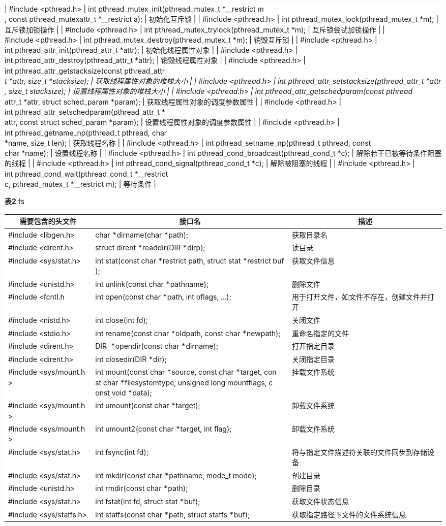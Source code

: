 | \#include&nbsp;&lt;pthread.h&gt; | int&nbsp;pthread_mutex_init(pthread_mutex_t&nbsp;\*__restrict&nbsp;m<br/>,&nbsp;const&nbsp;pthread_mutexattr_t&nbsp;\*__restrict&nbsp;a); | 初始化互斥锁 |
| \#include&nbsp;&lt;pthread.h&gt; | int&nbsp;pthread_mutex_lock(pthread_mutex_t&nbsp;\*m); | 互斥锁加锁操作 |
| \#include&nbsp;&lt;pthread.h&gt; | int&nbsp;pthread_mutex_trylock(pthread_mutex_t&nbsp;\*m); | 互斥锁尝试加锁操作 |
| \#include&nbsp;&lt;pthread.h&gt; | int&nbsp;pthread_mutex_destroy(pthread_mutex_t&nbsp;\*m); | 销毁互斥锁 |
| \#include&nbsp;&lt;pthread.h&gt; | int&nbsp;pthread_attr_init(pthread_attr_t&nbsp;\*attr); | 初始化线程属性对象 |
| \#include&nbsp;&lt;pthread.h&gt; | int&nbsp;pthread_attr_destroy(pthread_attr_t&nbsp;\*attr); | 销毁线程属性对象 |
| \#include&nbsp;&lt;pthread.h&gt; | int&nbsp;pthread_attr_getstacksize(const&nbsp;pthread_attr<br/>_t&nbsp;\*attr,&nbsp;size_t&nbsp;\*stacksize); | 获取线程属性对象的堆栈大小 |
| \#include&nbsp;&lt;pthread.h&gt; | int&nbsp;pthread_attr_setstacksize(pthread_attr_t&nbsp;\*attr<br/>,&nbsp;size_t&nbsp;stacksize); | 设置线程属性对象的堆栈大小 |
| \#include&nbsp;&lt;pthread.h&gt; | int&nbsp;pthread_attr_getschedparam(const&nbsp;pthread_<br/>attr_t&nbsp;\*attr,&nbsp;struct&nbsp;sched_param&nbsp;\*param); | 获取线程属性对象的调度参数属性 |
| \#include&nbsp;&lt;pthread.h&gt; | int&nbsp;pthread_attr_setschedparam(pthread_attr_t&nbsp;\*<br/>attr,&nbsp;const&nbsp;struct&nbsp;sched_param&nbsp;\*param); | 设置线程属性对象的调度参数属性 |
| \#include&nbsp;&lt;pthread.h&gt; | int&nbsp;pthread_getname_np(pthread_t&nbsp;pthread,&nbsp;char<br/>\*name,&nbsp;size_t&nbsp;len); | 获取线程名称 |
| \#include&nbsp;&lt;pthread.h&gt; | int&nbsp;pthread_setname_np(pthread_t&nbsp;pthread,&nbsp;const<br/>char&nbsp;\*name); | 设置线程名称 |
| \#include&nbsp;&lt;pthread.h&gt; | int&nbsp;pthread_cond_broadcast(pthread_cond_t&nbsp;\*c); | 解除若干已被等待条件阻塞的线程 |
| \#include&nbsp;&lt;pthread.h&gt; | int&nbsp;pthread_cond_signal(pthread_cond_t&nbsp;\*c); | 解除被阻塞的线程 |
| \#include&nbsp;&lt;pthread.h&gt; | int&nbsp;pthread_cond_wait(pthread_cond_t&nbsp;\*__restrict<br/>c,&nbsp;pthread_mutex_t&nbsp;\*__restrict&nbsp;m); | 等待条件 |

  **表2** fs

| 需要包含的头文件 | 接口名 | 描述 |
| -------- | -------- | -------- |
| \#include&nbsp;&lt;libgen.h&gt; | char&nbsp;\*dirname(char&nbsp;\*path); | 获取目录名 |
| \#include&nbsp;&lt;dirent.h&gt; | struct&nbsp;dirent&nbsp;\*readdir(DIR&nbsp;\*dirp); | 读目录 |
| \#include&nbsp;&lt;sys/stat.h&gt; | int&nbsp;stat(const&nbsp;char&nbsp;\*restrict&nbsp;path,&nbsp;struct&nbsp;stat&nbsp;\*restrict&nbsp;buf); | 获取文件信息 |
| \#include&nbsp;&lt;unistd.h&gt; | int&nbsp;unlink(const&nbsp;char&nbsp;\*pathname); | 删除文件 |
| \#include&nbsp;&lt;fcntl.h | int&nbsp;open(const&nbsp;char&nbsp;\*path,&nbsp;int&nbsp;oflags,&nbsp;...); | 用于打开文件，如文件不存在，创建文件并打开 |
| \#include&nbsp;&lt;nistd.h&gt; | int&nbsp;close(int&nbsp;fd); | 关闭文件 |
| \#include&nbsp;&lt;stdio.h&gt; | int&nbsp;rename(const&nbsp;char&nbsp;\*oldpath,&nbsp;const&nbsp;char&nbsp;\*newpath); | 重命名指定的文件 |
| \#include&nbsp;&lt;dirent.h&gt; | DIR&nbsp;&nbsp;\*opendir(const&nbsp;char&nbsp;\*dirname); | 打开指定目录 |
| \#include&nbsp;&lt;dirent.h&gt; | int&nbsp;closedir(DIR&nbsp;\*dir); | 关闭指定目录 |
| \#include&nbsp;&lt;sys/mount.h&gt; | int&nbsp;mount(const&nbsp;char&nbsp;\*source,&nbsp;const&nbsp;char&nbsp;\*target,&nbsp;con<br/>st&nbsp;char&nbsp;\*filesystemtype,&nbsp;unsigned&nbsp;long&nbsp;mountflags,&nbsp;c<br/>onst&nbsp;void&nbsp;\*data); | 挂载文件系统 |
| \#include&nbsp;&lt;sys/mount.h&gt; | int&nbsp;umount(const&nbsp;char&nbsp;\*target); | 卸载文件系统 |
| \#include&nbsp;&lt;sys/mount.h&gt; | int&nbsp;umount2(const&nbsp;char&nbsp;\*target,&nbsp;int&nbsp;flag); | 卸载文件系统 |
| \#include&nbsp;&lt;sys/stat.h&gt; | int&nbsp;fsync(int&nbsp;fd); | 将与指定文件描述符关联的文件同步到存储设备 |
| \#include&nbsp;&lt;sys/stat.h&gt; | int&nbsp;mkdir(const&nbsp;char&nbsp;\*pathname,&nbsp;mode_t&nbsp;mode); | 创建目录 |
| \#include&nbsp;&lt;unistd.h&gt; | int&nbsp;rmdir(const&nbsp;char&nbsp;\*path); | 删除目录 |
| \#include&nbsp;&lt;sys/stat.h&gt; | int&nbsp;fstat(int&nbsp;fd,&nbsp;struct&nbsp;stat&nbsp;\*buf); | 获取文件状态信息 |
| \#include&nbsp;&lt;sys/statfs.h&gt; | int&nbsp;statfs(const&nbsp;char&nbsp;\*path,&nbsp;struct&nbsp;statfs&nbsp;\*buf); | 获取指定路径下文件的文件系统信息 |
